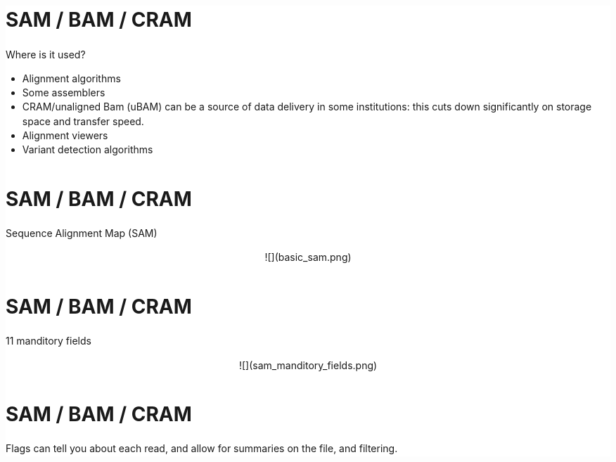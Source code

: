 
SAM / BAM / CRAM
========================================================
Where is it used?

- Alignment algorithms
- Some assemblers
- CRAM/unaligned Bam (uBAM) can be a source of data delivery in some institutions: this cuts down significantly on storage space and transfer speed.
- Alignment viewers
- Variant detection algorithms


SAM / BAM / CRAM
========================================================
Sequence Alignment Map (SAM)

<center>
![](basic_sam.png)
</center>

SAM / BAM / CRAM
========================================================
11 manditory fields

<center>
![](sam_manditory_fields.png)
</center>

SAM / BAM / CRAM
========================================================
Flags can tell you about each read, and allow for summaries on the file, and filtering.

<center>